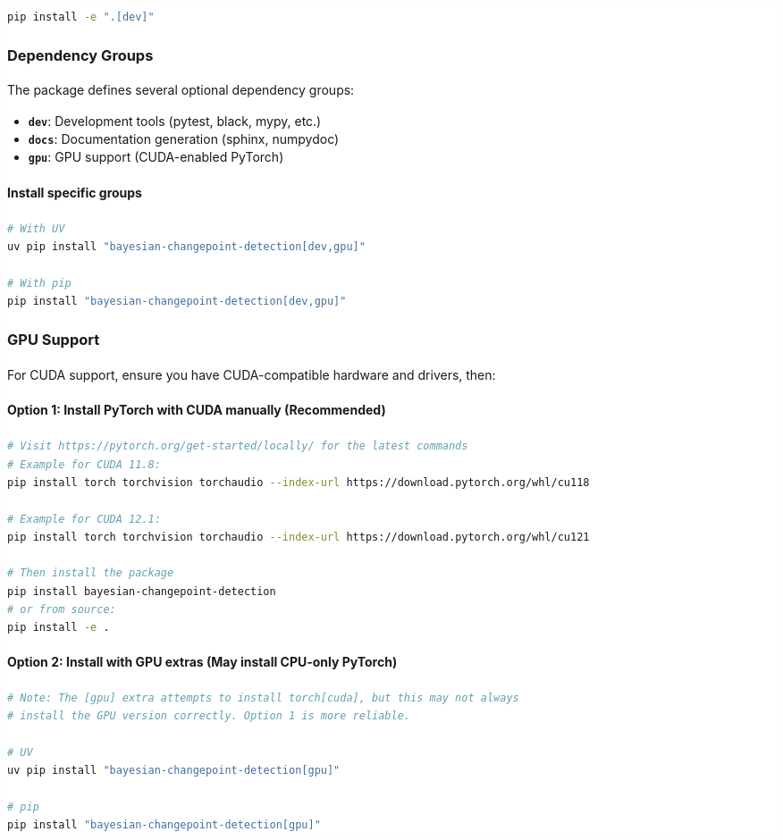 ```bash
pip install -e ".[dev]"
```

### Dependency Groups

The package defines several optional dependency groups:

- **`dev`**: Development tools (pytest, black, mypy, etc.)
- **`docs`**: Documentation generation (sphinx, numpydoc)
- **`gpu`**: GPU support (CUDA-enabled PyTorch)

#### Install specific groups
```bash
# With UV
uv pip install "bayesian-changepoint-detection[dev,gpu]"

# With pip
pip install "bayesian-changepoint-detection[dev,gpu]"
```

### GPU Support

For CUDA support, ensure you have CUDA-compatible hardware and drivers, then:

#### Option 1: Install PyTorch with CUDA manually (Recommended)
```bash
# Visit https://pytorch.org/get-started/locally/ for the latest commands
# Example for CUDA 11.8:
pip install torch torchvision torchaudio --index-url https://download.pytorch.org/whl/cu118

# Example for CUDA 12.1:
pip install torch torchvision torchaudio --index-url https://download.pytorch.org/whl/cu121

# Then install the package
pip install bayesian-changepoint-detection
# or from source:
pip install -e .
```

#### Option 2: Install with GPU extras (May install CPU-only PyTorch)
```bash
# Note: The [gpu] extra attempts to install torch[cuda], but this may not always
# install the GPU version correctly. Option 1 is more reliable.

# UV
uv pip install "bayesian-changepoint-detection[gpu]"

# pip
pip install "bayesian-changepoint-detection[gpu]"
```
